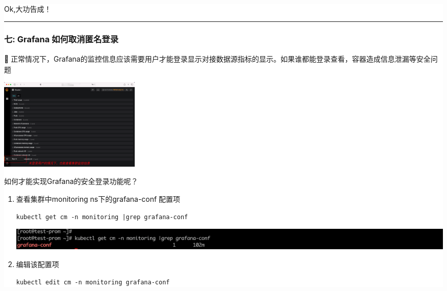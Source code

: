    

   Ok,大功告成！

---



### 七: Grafana 如何取消匿名登录

🔐 正常情况下，Grafana的监控信息应该需要用户才能登录显示对接数据源指标的显示。如果谁都能登录查看，容器造成信息泄漏等安全问题

<img src="./assets/image-20230824215619716.png" alt="image-20230824215619716" style="zoom: 25%;" />  

如何才能实现Grafana的安全登录功能呢？

1. 查看集群中monitoring ns下的grafana-conf 配置项

   `kubectl get cm -n monitoring |grep grafana-conf`

   ![image-20230824220225466](./assets/image-20230824220225466.png) 

2. 编辑该配置项

   `kubectl edit cm -n monitoring grafana-conf` 
